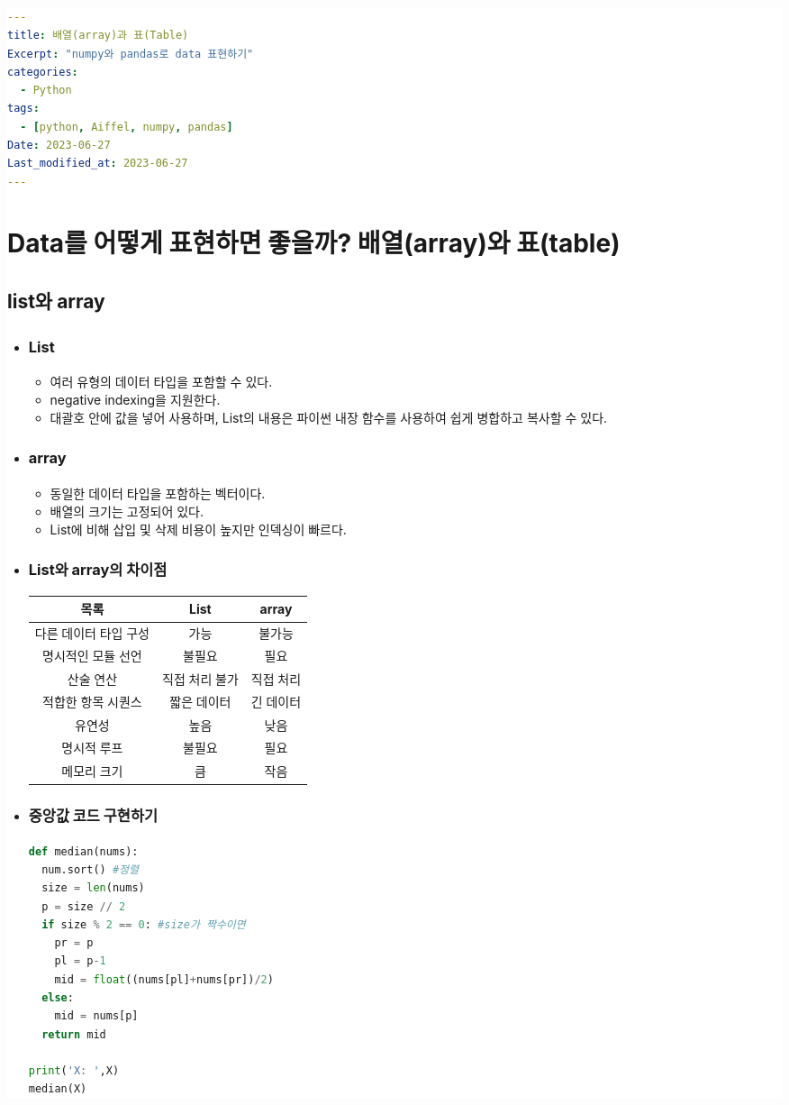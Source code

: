 ```yaml
---
title: 배열(array)과 표(Table)
Excerpt: "numpy와 pandas로 data 표현하기"
categories:
  - Python
tags:
  - [python, Aiffel, numpy, pandas]
Date: 2023-06-27
Last_modified_at: 2023-06-27
---
```


# Data를 어떻게 표현하면 좋을까? 배열(array)와 표(table)

## list와 array

- ### List

  - 여러 유형의 데이터 타입을 포함할 수 있다.
  - negative indexing을 지원한다.
  - 대괄호 안에 값을 넣어 사용하며, List의 내용은 파이썬 내장 함수를 사용하여 쉽게 병합하고 복사할 수 있다.

- ### array

  - 동일한 데이터 타입을 포함하는 벡터이다.
  - 배열의 크기는 고정되어 있다.
  - List에 비해 삽입 및 삭제 비용이 높지만 인덱싱이 빠르다.

- ### List와 array의 차이점

  |         목록          |      List      |   array   |
  | :-------------------: | :------------: | :-------: |
  | 다른 데이터 타입 구성 |      가능      |  불가능   |
  |  명시적인 모듈 선언   |     불필요     |   필요    |
  |       산술 연산       | 직접 처리 불가 | 직접 처리 |
  |  적합한 항목 시퀀스   |  짧은 데이터   | 긴 데이터 |
  |        유연성         |      높음      |   낮음    |
  |      명시적 루프      |     불필요     |   필요    |
  |      메모리 크기      |       큼       |   작음    |

- ### 중앙값 코드 구현하기

  ```python
  def median(nums):
    num.sort() #정렬
    size = len(nums)
    p = size // 2
    if size % 2 == 0: #size가 짝수이면
      pr = p
      pl = p-1
      mid = float((nums[pl]+nums[pr])/2)
    else:
      mid = nums[p]
    return mid
  
  print('X: ',X)
  median(X)
  ```
